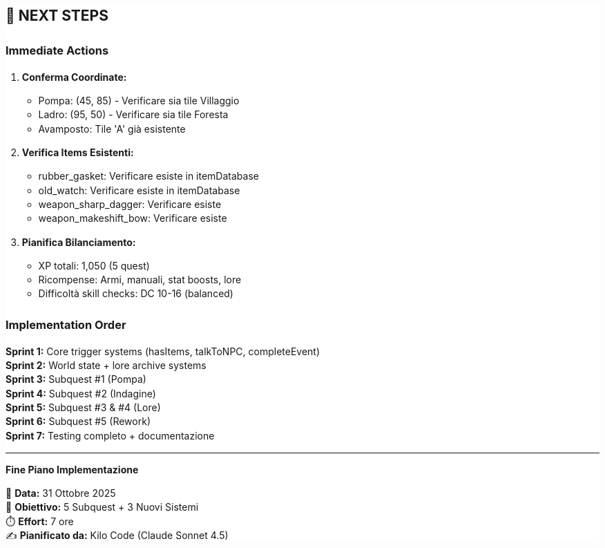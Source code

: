 ## 🎯 NEXT STEPS

### Immediate Actions

1. **Conferma Coordinate:**
   - Pompa: (45, 85) - Verificare sia tile Villaggio
   - Ladro: (95, 50) - Verificare sia tile Foresta
   - Avamposto: Tile 'A' già esistente

2. **Verifica Items Esistenti:**
   - rubber_gasket: Verificare esiste in itemDatabase
   - old_watch: Verificare esiste in itemDatabase
   - weapon_sharp_dagger: Verificare esiste
   - weapon_makeshift_bow: Verificare esiste

3. **Pianifica Bilanciamento:**
   - XP totali: 1,050 (5 quest)
   - Ricompense: Armi, manuali, stat boosts, lore
   - Difficoltà skill checks: DC 10-16 (balanced)

### Implementation Order

**Sprint 1:** Core trigger systems (hasItems, talkToNPC, completeEvent)  
**Sprint 2:** World state + lore archive systems  
**Sprint 3:** Subquest #1 (Pompa)  
**Sprint 4:** Subquest #2 (Indagine)  
**Sprint 5:** Subquest #3 & #4 (Lore)  
**Sprint 6:** Subquest #5 (Rework)  
**Sprint 7:** Testing completo + documentazione

---

**Fine Piano Implementazione**

📅 **Data:** 31 Ottobre 2025  
🎯 **Obiettivo:** 5 Subquest + 3 Nuovi Sistemi  
⏱️ **Effort:** 7 ore  
✍️ **Pianificato da:** Kilo Code (Claude Sonnet 4.5)